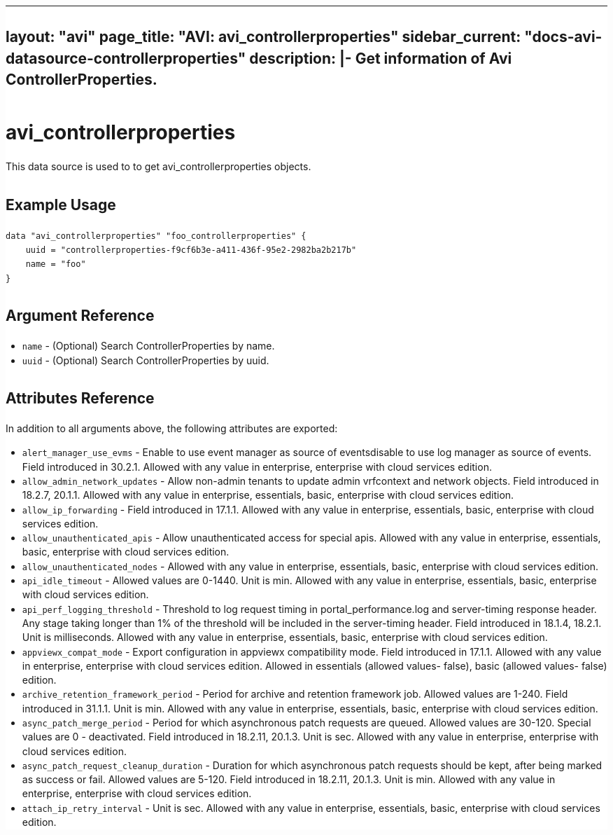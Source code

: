 
---
layout: "avi"
page_title: "AVI: avi_controllerproperties"
sidebar_current: "docs-avi-datasource-controllerproperties"
description: |-
  Get information of Avi ControllerProperties.
---

# avi_controllerproperties

This data source is used to to get avi_controllerproperties objects.

## Example Usage

```hcl
data "avi_controllerproperties" "foo_controllerproperties" {
    uuid = "controllerproperties-f9cf6b3e-a411-436f-95e2-2982ba2b217b"
    name = "foo"
}
```

## Argument Reference

* `name` - (Optional) Search ControllerProperties by name.
* `uuid` - (Optional) Search ControllerProperties by uuid.

## Attributes Reference

In addition to all arguments above, the following attributes are exported:

* `alert_manager_use_evms` - Enable to use event manager as source of eventsdisable to use log manager as source of events. Field introduced in 30.2.1. Allowed with any value in enterprise, enterprise with cloud services edition.
* `allow_admin_network_updates` - Allow non-admin tenants to update admin vrfcontext and network objects. Field introduced in 18.2.7, 20.1.1. Allowed with any value in enterprise, essentials, basic, enterprise with cloud services edition.
* `allow_ip_forwarding` - Field introduced in 17.1.1. Allowed with any value in enterprise, essentials, basic, enterprise with cloud services edition.
* `allow_unauthenticated_apis` - Allow unauthenticated access for special apis. Allowed with any value in enterprise, essentials, basic, enterprise with cloud services edition.
* `allow_unauthenticated_nodes` - Allowed with any value in enterprise, essentials, basic, enterprise with cloud services edition.
* `api_idle_timeout` - Allowed values are 0-1440. Unit is min. Allowed with any value in enterprise, essentials, basic, enterprise with cloud services edition.
* `api_perf_logging_threshold` - Threshold to log request timing in portal_performance.log and server-timing response header. Any stage taking longer than 1% of the threshold will be included in the server-timing header. Field introduced in 18.1.4, 18.2.1. Unit is milliseconds. Allowed with any value in enterprise, essentials, basic, enterprise with cloud services edition.
* `appviewx_compat_mode` - Export configuration in appviewx compatibility mode. Field introduced in 17.1.1. Allowed with any value in enterprise, enterprise with cloud services edition. Allowed in essentials (allowed values- false), basic (allowed values- false) edition.
* `archive_retention_framework_period` - Period for archive and retention framework job. Allowed values are 1-240. Field introduced in 31.1.1. Unit is min. Allowed with any value in enterprise, essentials, basic, enterprise with cloud services edition.
* `async_patch_merge_period` - Period for which asynchronous patch requests are queued. Allowed values are 30-120. Special values are 0 - deactivated. Field introduced in 18.2.11, 20.1.3. Unit is sec. Allowed with any value in enterprise, enterprise with cloud services edition.
* `async_patch_request_cleanup_duration` - Duration for which asynchronous patch requests should be kept, after being marked as success or fail. Allowed values are 5-120. Field introduced in 18.2.11, 20.1.3. Unit is min. Allowed with any value in enterprise, enterprise with cloud services edition.
* `attach_ip_retry_interval` - Unit is sec. Allowed with any value in enterprise, essentials, basic, enterprise with cloud services edition.